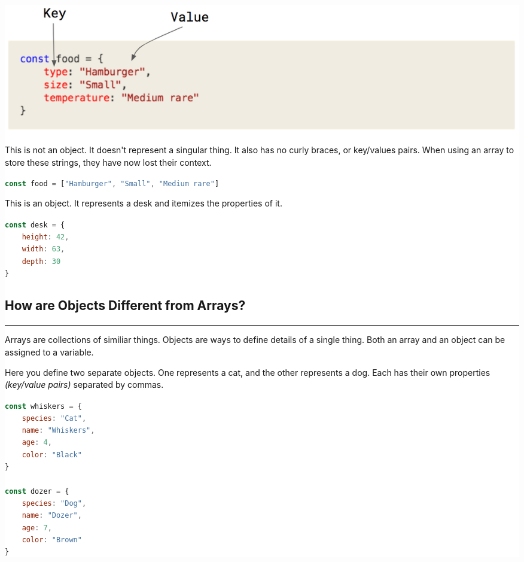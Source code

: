 ![](./images/key-value.png)

This is not an object. It doesn't represent a singular thing. It also has no curly braces, or key/values pairs. When using an array to store these strings, they have now lost their context.

```js
const food = ["Hamburger", "Small", "Medium rare"]
```

This is an object. It represents a desk and itemizes the properties of it.

```js
const desk = {
    height: 42,
    width: 63,
    depth: 30
}
```

## How are Objects Different from Arrays?
---
Arrays are collections of similiar things. Objects are ways to define details of a single thing. Both an array and an object can be assigned to a variable.

Here you define two separate objects. One represents a cat, and the other represents a dog. Each has their own properties _(key/value pairs)_ separated by commas.

```js
const whiskers = {
    species: "Cat",
    name: "Whiskers",
    age: 4,
    color: "Black"
}

const dozer = {
    species: "Dog",
    name: "Dozer",
    age: 7,
    color: "Brown"
}
```
